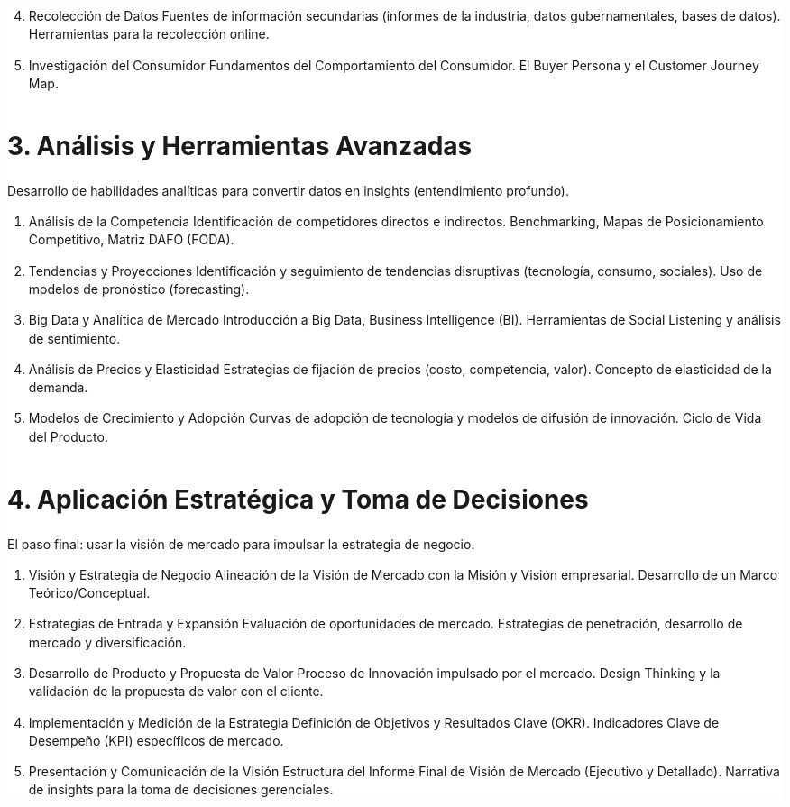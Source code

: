 4. Recolección de Datos
Fuentes de información secundarias (informes de la industria, datos gubernamentales, bases de datos). Herramientas para la recolección online.

5. Investigación del Consumidor
Fundamentos del Comportamiento del Consumidor. El Buyer Persona y el Customer Journey Map.


# 3. Análisis y Herramientas Avanzadas

Desarrollo de habilidades analíticas para convertir datos en insights (entendimiento profundo).

1. Análisis de la Competencia
Identificación de competidores directos e indirectos. Benchmarking, Mapas de Posicionamiento Competitivo, Matriz DAFO (FODA).

2. Tendencias y Proyecciones
Identificación y seguimiento de tendencias disruptivas (tecnología, consumo, sociales). Uso de modelos de pronóstico (forecasting).

3. Big Data y Analítica de Mercado
Introducción a Big Data, Business Intelligence (BI). Herramientas de Social Listening y análisis de sentimiento.

4. Análisis de Precios y Elasticidad
Estrategias de fijación de precios (costo, competencia, valor). Concepto de elasticidad de la demanda.

5. Modelos de Crecimiento y Adopción
Curvas de adopción de tecnología y modelos de difusión de innovación. Ciclo de Vida del Producto.



# 4. Aplicación Estratégica y Toma de Decisiones

El paso final: usar la visión de mercado para impulsar la estrategia de negocio.


1. Visión y Estrategia de Negocio
Alineación de la Visión de Mercado con la Misión y Visión empresarial. Desarrollo de un Marco Teórico/Conceptual.

2. Estrategias de Entrada y Expansión
Evaluación de oportunidades de mercado. Estrategias de penetración, desarrollo de mercado y diversificación.

3. Desarrollo de Producto y Propuesta de Valor
Proceso de Innovación impulsado por el mercado. Design Thinking y la validación de la propuesta de valor con el cliente.

4. Implementación y Medición de la Estrategia
Definición de Objetivos y Resultados Clave (OKR). Indicadores Clave de Desempeño (KPI) específicos de mercado.

5. Presentación y Comunicación de la Visión
Estructura del Informe Final de Visión de Mercado (Ejecutivo y Detallado). Narrativa de insights para la toma de decisiones gerenciales.
